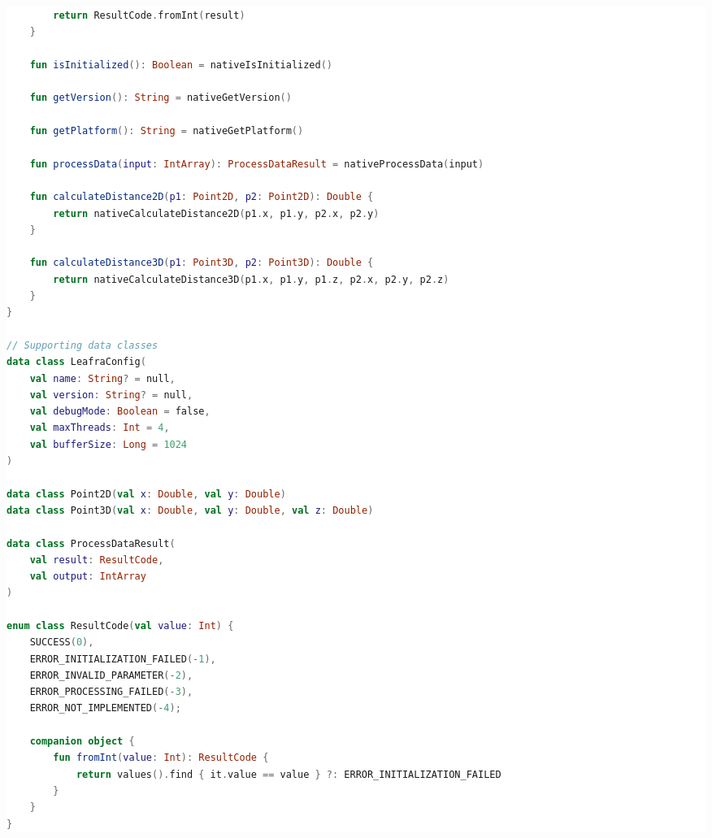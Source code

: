 ```kotlin
        return ResultCode.fromInt(result)
    }
    
    fun isInitialized(): Boolean = nativeIsInitialized()
    
    fun getVersion(): String = nativeGetVersion()
    
    fun getPlatform(): String = nativeGetPlatform()
    
    fun processData(input: IntArray): ProcessDataResult = nativeProcessData(input)
    
    fun calculateDistance2D(p1: Point2D, p2: Point2D): Double {
        return nativeCalculateDistance2D(p1.x, p1.y, p2.x, p2.y)
    }
    
    fun calculateDistance3D(p1: Point3D, p2: Point3D): Double {
        return nativeCalculateDistance3D(p1.x, p1.y, p1.z, p2.x, p2.y, p2.z)
    }
}

// Supporting data classes
data class LeafraConfig(
    val name: String? = null,
    val version: String? = null,
    val debugMode: Boolean = false,
    val maxThreads: Int = 4,
    val bufferSize: Long = 1024
)

data class Point2D(val x: Double, val y: Double)
data class Point3D(val x: Double, val y: Double, val z: Double)

data class ProcessDataResult(
    val result: ResultCode,
    val output: IntArray
)

enum class ResultCode(val value: Int) {
    SUCCESS(0),
    ERROR_INITIALIZATION_FAILED(-1),
    ERROR_INVALID_PARAMETER(-2),
    ERROR_PROCESSING_FAILED(-3),
    ERROR_NOT_IMPLEMENTED(-4);
    
    companion object {
        fun fromInt(value: Int): ResultCode {
            return values().find { it.value == value } ?: ERROR_INITIALIZATION_FAILED
        }
    }
}
```

